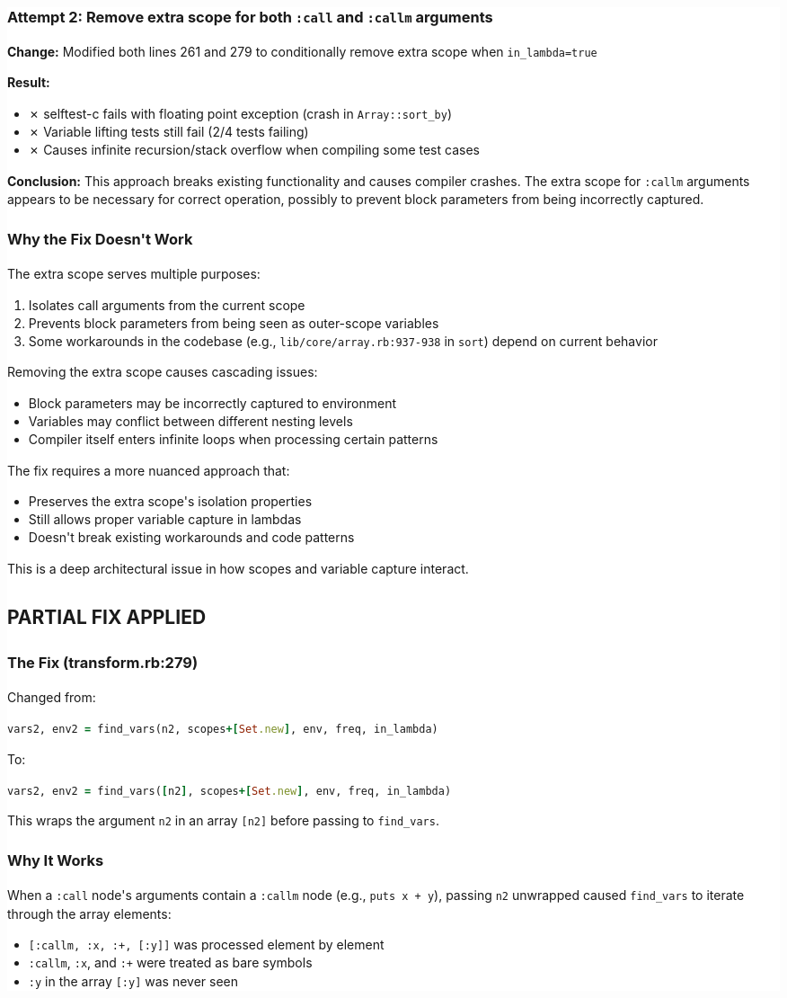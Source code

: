 ### Attempt 2: Remove extra scope for both `:call` and `:callm` arguments
**Change:** Modified both lines 261 and 279 to conditionally remove extra scope when `in_lambda=true`

**Result:**
- ✗ selftest-c fails with floating point exception (crash in `Array::sort_by`)
- ✗ Variable lifting tests still fail (2/4 tests failing)
- ✗ Causes infinite recursion/stack overflow when compiling some test cases

**Conclusion:** This approach breaks existing functionality and causes compiler crashes. The extra scope for `:callm` arguments appears to be necessary for correct operation, possibly to prevent block parameters from being incorrectly captured.

### Why the Fix Doesn't Work

The extra scope serves multiple purposes:
1. Isolates call arguments from the current scope
2. Prevents block parameters from being seen as outer-scope variables
3. Some workarounds in the codebase (e.g., `lib/core/array.rb:937-938` in `sort`) depend on current behavior

Removing the extra scope causes cascading issues:
- Block parameters may be incorrectly captured to environment
- Variables may conflict between different nesting levels
- Compiler itself enters infinite loops when processing certain patterns

The fix requires a more nuanced approach that:
- Preserves the extra scope's isolation properties
- Still allows proper variable capture in lambdas
- Doesn't break existing workarounds and code patterns

This is a deep architectural issue in how scopes and variable capture interact.

##  PARTIAL FIX APPLIED

### The Fix (transform.rb:279)
Changed from:
```ruby
vars2, env2 = find_vars(n2, scopes+[Set.new], env, freq, in_lambda)
```

To:
```ruby
vars2, env2 = find_vars([n2], scopes+[Set.new], env, freq, in_lambda)
```

This wraps the argument `n2` in an array `[n2]` before passing to `find_vars`.

### Why It Works
When a `:call` node's arguments contain a `:callm` node (e.g., `puts x + y`), passing `n2` unwrapped caused `find_vars` to iterate through the array elements:
- `[:callm, :x, :+, [:y]]` was processed element by element
- `:callm`, `:x`, and `:+` were treated as bare symbols
- `:y` in the array `[:y]` was never seen

